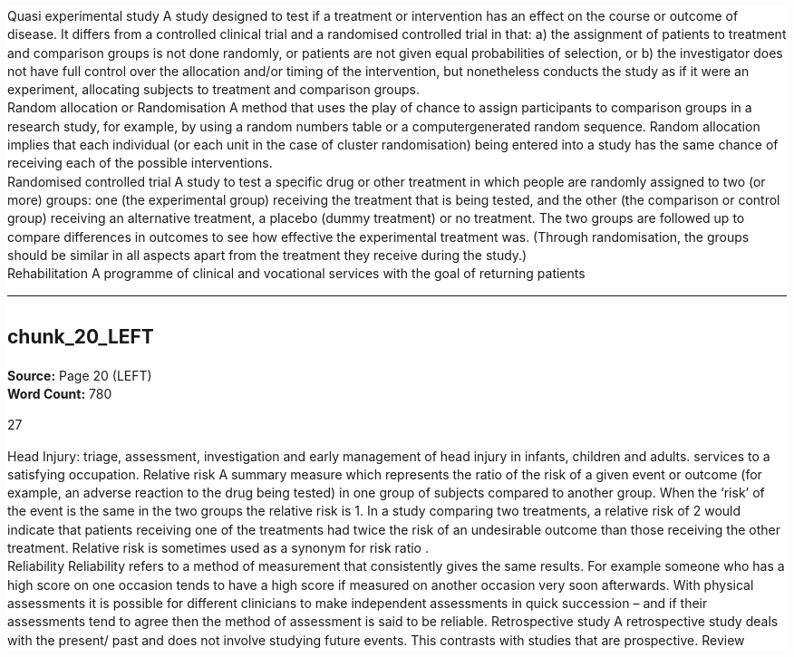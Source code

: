 Quasi 
experimental 
study 
A study designed to test if a treatment or intervention has an effect on the course or 
outcome of disease. It differs from a controlled clinical trial and a randomised 
controlled trial in that: 
a) the assignment of patients to treatment and comparison groups is not done 
randomly, or patients are not given equal probabilities of selection, or  b) the 
investigator does not have full control over the allocation and/or timing of the 
intervention, but nonetheless conducts the study as if it were an experiment, 
allocating subjects to treatment and comparison groups.  
Random allocation 
or Randomisation 
A method that uses the play of chance to assign participants to comparison groups 
in a research study, for example, by using a random numbers table or a computergenerated random sequence. Random allocation implies that each individual (or 
each unit in the case of cluster randomisation) being entered into a study has the 
same chance of receiving each of the possible interventions.  
Randomised 
controlled trial 
A study to test a specific drug or other treatment in which people are randomly 
assigned to two (or more) groups: one (the experimental group) receiving the 
treatment that is being tested, and the other (the comparison or control group) 
receiving an alternative treatment, a placebo (dummy treatment) or no treatment. 
The two groups are followed up to compare differences in outcomes to see how 
effective the experimental treatment was. (Through randomisation, the groups 
should be similar in all aspects apart from the treatment they receive during the 
study.)  
Rehabilitation 
A programme of clinical and vocational services with the goal of returning patients

---

## chunk_20_LEFT

**Source:** Page 20 (LEFT)  
**Word Count:** 780  

27
 
Head Injury: triage, assessment, investigation and early management of head injury in infants, children and adults. 
services 
to a satisfying occupation. 
Relative risk 
A summary measure which represents the ratio of the risk of a given event or 
outcome (for example, an adverse reaction to the drug being tested) in one group 
of subjects compared to another group. When the ‘risk’ of the event is the same in 
the two groups the relative risk is 1. In a study comparing two treatments, a relative 
risk of 2 would indicate that patients receiving one of the treatments had twice the 
risk of an undesirable outcome than those receiving the other treatment. Relative 
risk is sometimes used as a synonym for risk ratio .    
Reliability 
Reliability refers to a method of measurement that consistently gives the same 
results. For example someone who has a high score on one occasion tends to have a 
high score if measured on another occasion very soon afterwards. With physical 
assessments it is possible for different clinicians to make independent assessments in 
quick succession – and if their assessments tend to agree then the method of 
assessment is said to be reliable. 
Retrospective 
study 
A retrospective study deals with the present/ past and does not involve studying 
future events. This contrasts with studies that are prospective. 
Review 